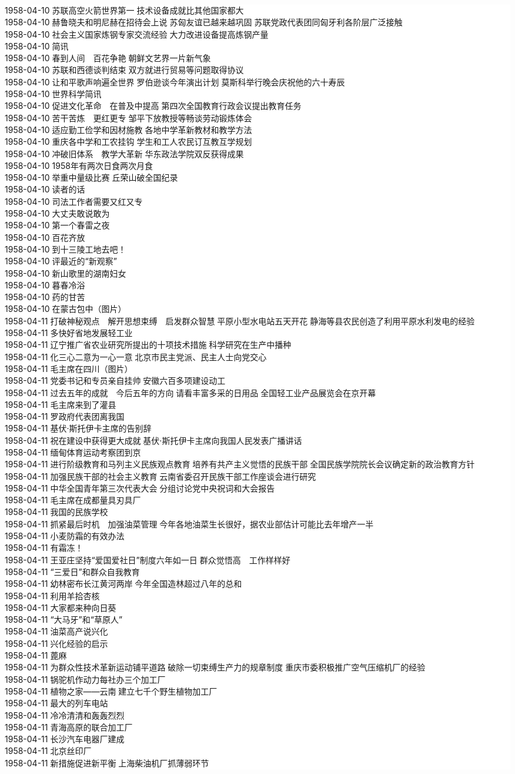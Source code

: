 1958-04-10 苏联高空火箭世界第一  技术设备成就比其他国家都大  
1958-04-10 赫鲁晓夫和明尼赫在招待会上说  苏匈友谊已越来越巩固  苏联党政代表团同匈牙利各阶层广泛接触  
1958-04-10 社会主义国家炼钢专家交流经验  大力改进设备提高炼钢产量  
1958-04-10 简讯  
1958-04-10 春到人间　百花争艳  朝鲜文艺界一片新气象  
1958-04-10 苏联和西德谈判结束  双方就进行贸易等问题取得协议  
1958-04-10 让和平歌声响遍全世界  罗伯逊谈今年演出计划  莫斯科举行晚会庆祝他的六十寿辰  
1958-04-10 世界科学简讯  
1958-04-10 促进文化革命　在普及中提高  第四次全国教育行政会议提出教育任务  
1958-04-10 苦干苦炼　更红更专  邹平下放教授等畅谈劳动锻炼体会  
1958-04-10 适应勤工俭学和因材施教  各地中学革新教材和教学方法  
1958-04-10 重庆各中学和工农挂钩  学生和工人农民订互教互学规划  
1958-04-10 冲破旧体系　教学大革新  华东政法学院双反获得成果  
1958-04-10 1958年有两次日食两次月食  
1958-04-10 举重中量级比赛  丘荣山破全国纪录  
1958-04-10 读者的话  
1958-04-10 司法工作者需要又红又专  
1958-04-10 大丈夫敢说敢为  
1958-04-10 第一个春雷之夜  
1958-04-10 百花齐放  
1958-04-10 到十三陵工地去吧！  
1958-04-10 评最近的“新观察”  
1958-04-10 新山歌里的湖南妇女  
1958-04-10 暮春冷浴  
1958-04-10 药的甘苦  
1958-04-10 在蒙古包中（图片）  
1958-04-11 打破神秘观点　解开思想束缚　启发群众智慧  平原小型水电站五天开花  静海等县农民创造了利用平原水利发电的经验  
1958-04-11 多快好省地发展轻工业  
1958-04-11 辽宁推广省农业研究所提出的十项技术措施  科学研究在生产中播种  
1958-04-11 化三心二意为一心一意  北京市民主党派、民主人士向党交心  
1958-04-11 毛主席在四川（图片）  
1958-04-11 党委书记和专员亲自挂帅  安徽六百多项建设动工  
1958-04-11 过去五年的成就　今后五年的方向  请看丰富多采的日用品  全国轻工业产品展览会在京开幕  
1958-04-11 毛主席来到了灌县  
1958-04-11 罗政府代表团离我国  
1958-04-11 基伏·斯托伊卡主席的告别辞  
1958-04-11 祝在建设中获得更大成就  基伏·斯托伊卡主席向我国人民发表广播讲话  
1958-04-11 缅甸体育运动考察团到京  
1958-04-11 进行阶级教育和马列主义民族观点教育  培养有共产主义觉悟的民族干部  全国民族学院院长会议确定新的政治教育方针  
1958-04-11 加强民族干部的社会主义教育  云南省委召开民族干部工作座谈会进行研究  
1958-04-11 中华全国青年第三次代表大会  分组讨论党中央祝词和大会报告  
1958-04-11 毛主席在成都量具刃具厂  
1958-04-11 我国的民族学校  
1958-04-11 抓紧最后时机　加强油菜管理  今年各地油菜生长很好，据农业部估计可能比去年增产一半  
1958-04-11 小麦防霜的有效办法  
1958-04-11 有霜冻！  
1958-04-11 王亚庄坚持“爱国爱社日”制度六年如一日  群众觉悟高　工作样样好  
1958-04-11 “三爱日”和群众自我教育  
1958-04-11 幼林密布长江黄河两岸  今年全国造林超过八年的总和  
1958-04-11 利用羊拾杏核  
1958-04-11 大家都来种向日葵  
1958-04-11 “大马牙”和“草原人”  
1958-04-11 油菜高产说兴化  
1958-04-11 兴化经验的启示  
1958-04-11 蓖麻  
1958-04-11 为群众性技术革新运动铺平道路  破除一切束缚生产力的规章制度  重庆市委积极推广空气压缩机厂的经验  
1958-04-11 锅驼机作动力每社办三个加工厂  
1958-04-11 植物之家——云南  建立七千个野生植物加工厂  
1958-04-11 最大的列车电站  
1958-04-11 冷冷清清和轰轰烈烈  
1958-04-11 青海高原的联合加工厂  
1958-04-11 长沙汽车电器厂建成  
1958-04-11 北京丝印厂  
1958-04-11 新措施促进新平衡  上海柴油机厂抓薄弱环节  